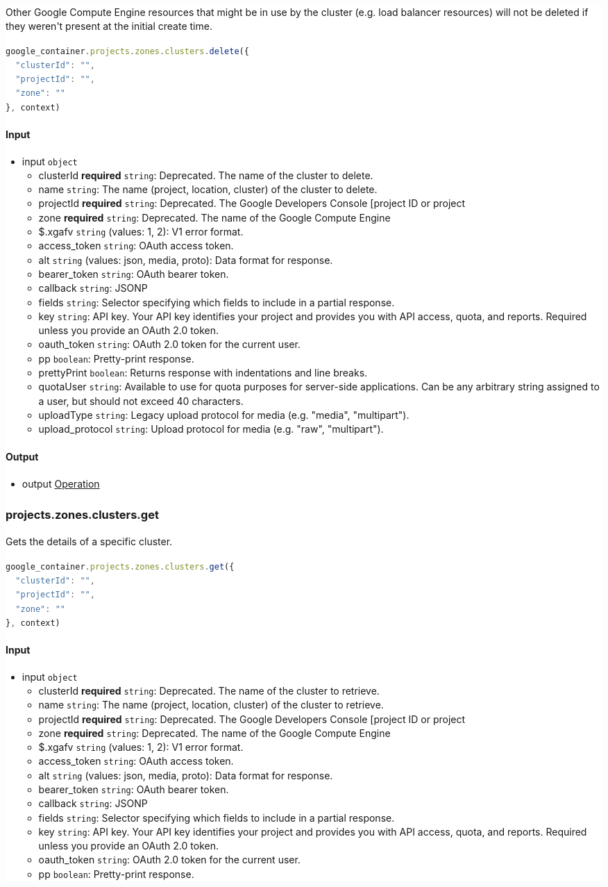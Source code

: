 Other Google Compute Engine resources that might be in use by the cluster
(e.g. load balancer resources) will not be deleted if they weren't present
at the initial create time.


```js
google_container.projects.zones.clusters.delete({
  "clusterId": "",
  "projectId": "",
  "zone": ""
}, context)
```

#### Input
* input `object`
  * clusterId **required** `string`: Deprecated. The name of the cluster to delete.
  * name `string`: The name (project, location, cluster) of the cluster to delete.
  * projectId **required** `string`: Deprecated. The Google Developers Console [project ID or project
  * zone **required** `string`: Deprecated. The name of the Google Compute Engine
  * $.xgafv `string` (values: 1, 2): V1 error format.
  * access_token `string`: OAuth access token.
  * alt `string` (values: json, media, proto): Data format for response.
  * bearer_token `string`: OAuth bearer token.
  * callback `string`: JSONP
  * fields `string`: Selector specifying which fields to include in a partial response.
  * key `string`: API key. Your API key identifies your project and provides you with API access, quota, and reports. Required unless you provide an OAuth 2.0 token.
  * oauth_token `string`: OAuth 2.0 token for the current user.
  * pp `boolean`: Pretty-print response.
  * prettyPrint `boolean`: Returns response with indentations and line breaks.
  * quotaUser `string`: Available to use for quota purposes for server-side applications. Can be any arbitrary string assigned to a user, but should not exceed 40 characters.
  * uploadType `string`: Legacy upload protocol for media (e.g. "media", "multipart").
  * upload_protocol `string`: Upload protocol for media (e.g. "raw", "multipart").

#### Output
* output [Operation](#operation)

### projects.zones.clusters.get
Gets the details of a specific cluster.


```js
google_container.projects.zones.clusters.get({
  "clusterId": "",
  "projectId": "",
  "zone": ""
}, context)
```

#### Input
* input `object`
  * clusterId **required** `string`: Deprecated. The name of the cluster to retrieve.
  * name `string`: The name (project, location, cluster) of the cluster to retrieve.
  * projectId **required** `string`: Deprecated. The Google Developers Console [project ID or project
  * zone **required** `string`: Deprecated. The name of the Google Compute Engine
  * $.xgafv `string` (values: 1, 2): V1 error format.
  * access_token `string`: OAuth access token.
  * alt `string` (values: json, media, proto): Data format for response.
  * bearer_token `string`: OAuth bearer token.
  * callback `string`: JSONP
  * fields `string`: Selector specifying which fields to include in a partial response.
  * key `string`: API key. Your API key identifies your project and provides you with API access, quota, and reports. Required unless you provide an OAuth 2.0 token.
  * oauth_token `string`: OAuth 2.0 token for the current user.
  * pp `boolean`: Pretty-print response.